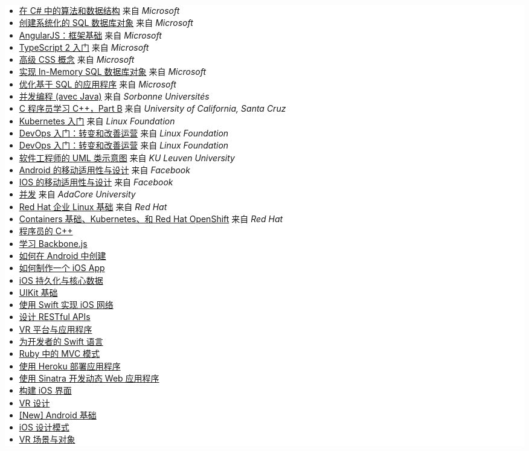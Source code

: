 * [在 C# 中的算法和数据结构](https://www.class-central.com/mooc/9483/edx-algorithms-and-data-structures-in-c) 来自 *Microsoft*
* [创建系统化的 SQL 数据库对象](https://www.class-central.com/mooc/7401/edx-creating-programmatic-sql-database-objects) 来自 *Microsoft*
* [AngularJS：框架基础](https://www.class-central.com/mooc/7377/edx-angularjs-framework-fundamentals) 来自 *Microsoft*
* [TypeScript 2 入门](https://www.class-central.com/mooc/8633/edx-introduction-to-typescript-2) 来自 *Microsoft*
* [高级 CSS 概念](https://www.class-central.com/mooc/7208/edx-advanced-css-concepts) 来自 *Microsoft*
* [实现 In-Memory SQL 数据库对象](https://www.class-central.com/mooc/7399/edx-implementing-in-memory-sql-database-objects) 来自 *Microsoft*
* [优化基于 SQL 的应用程序](https://www.class-central.com/mooc/7398/edx-optimizing-performance-for-sql-based-applications) 来自 *Microsoft*
* [并发编程 (avec Java)](https://www.class-central.com/mooc/8369/edx-programmation-concurrente-avec-java) 来自 *Sorbonne Universités*
* [C 程序员学习 C++，Part B](https://www.class-central.com/mooc/6931/coursera-c-for-c-programmers-part-b) 来自 *University of California, Santa Cruz*
* [Kubernetes 入门](https://www.class-central.com/mooc/8764/edx-introduction-to-kubernetes) 来自 *Linux Foundation*
* [DevOps 入门：转变和改善运营](https://www.class-central.com/mooc/7506/edx-introduction-to-devops-transforming-and-improving-operations) 来自 *Linux Foundation*
* [DevOps 入门：转变和改善运营](https://www.class-central.com/mooc/7506/edx-introduction-to-devops-transforming-and-improving-operations) 来自 *Linux Foundation*
* [软件工程师的 UML 类示意图](https://www.class-central.com/mooc/7837/edx-uml-class-diagrams-for-software-engineering) 来自 *KU Leuven University*
* [Android 的移动适用性与设计](https://www.class-central.com/mooc/9701/udacity-mobile-usability-and-design-for-android) 来自 *Facebook*
* [IOS 的移动适用性与设计](https://www.class-central.com/mooc/9700/udacity-mobile-usability-and-design-for-ios) 来自 *Facebook*
* [并发](https://www.class-central.com/mooc/6493/concurrency) 来自 *AdaCore University*
* [Red Hat 企业 Linux 基础](https://www.class-central.com/mooc/8670/edx-fundamentals-of-red-hat-enterprise-linux) 来自 *Red Hat*
* [Containers 基础、Kubernetes、和 Red Hat OpenShift](https://www.class-central.com/mooc/9105/edx-fundamentals-of-containers-kubernetes-and-red-hat-openshift) 来自 *Red Hat*
* [程序员的 C++](https://www.class-central.com/mooc/8839/udacity-c-for-programmers)
* [学习 Backbone.js](https://www.class-central.com/mooc/4071/udacity-learn-backbone-js)
* [如何在 Android 中创建](https://www.class-central.com/mooc/4419/udacity-how-to-create-anything-in-android)
* [如何制作一个 iOS App](https://www.class-central.com/mooc/3527/udacity-how-to-make-an-ios-app)
* [iOS 持久化与核心数据](https://www.class-central.com/mooc/3526/udacity-ios-persistence-and-core-data)
* [UIKit 基础](https://www.class-central.com/mooc/3350/udacity-uikit-fundamentals)
* [使用 Swift 实现 iOS 网络](https://www.class-central.com/mooc/3393/udacity-ios-networking-with-swift)
* [设计 RESTful APIs](https://www.class-central.com/mooc/4887/udacity-designing-restful-apis)
* [VR 平台与应用程序](https://www.class-central.com/mooc/8422/udacity-vr-platforms-applications)
* [为开发者的 Swift 语言](https://www.class-central.com/mooc/7495/udacity-swift-for-developers)
* [Ruby 中的 MVC 模式](https://www.class-central.com/mooc/6797/udacity-the-mvc-pattern-in-ruby)
* [使用 Heroku 部署应用程序](https://www.class-central.com/mooc/6798/udacity-deploying-applications-with-heroku)
* [使用 Sinatra 开发动态 Web 应用程序](https://www.class-central.com/mooc/6796/udacity-dynamic-web-applications-with-sinatra)
* [构建 iOS 界面](https://www.class-central.com/mooc/7753/udacity-building-ios-interfaces)
* [VR 设计](https://www.class-central.com/mooc/8394/udacity-vr-design)
* [[New] Android 基础](https://www.class-central.com/mooc/7755/udacity-new-android-fundamentals)
* [iOS 设计模式](https://www.class-central.com/mooc/7754/udacity-ios-design-patterns)
* [VR 场景与对象](https://www.class-central.com/mooc/7380/udacity-vr-scenes-and-objects)
